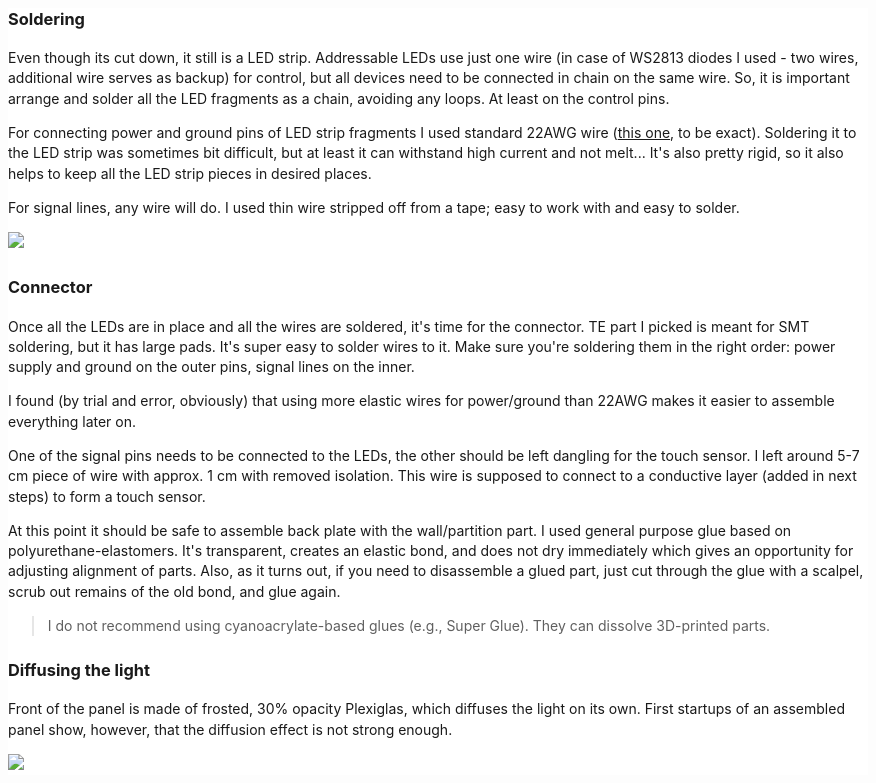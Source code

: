 ### Soldering

Even though its cut down, it still is a LED strip. Addressable LEDs use just one
wire (in case of WS2813 diodes I used - two wires, additional wire serves as
backup) for control, but all devices need to be connected in chain on the same
wire. So, it is important arrange and solder all the LED fragments as a chain,
avoiding any loops. At least on the control pins.

For connecting power and ground pins of LED strip fragments I used standard
22AWG wire ([this
one](https://thepihut.com/products/prototyping-wire-spool-set), to be exact).
Soldering it to the LED strip was sometimes bit difficult, but at least it can
withstand high current and not melt... It's also pretty rigid, so it also helps
to keep all the LED strip pieces in desired places.

For signal lines, any wire will do. I used thin wire stripped off from a tape;
easy to work with and easy to solder.

![](docs/P3121055.JPG)

### Connector

Once all the LEDs are in place and all the wires are soldered, it's time for the
connector. TE part I picked is meant for SMT soldering, but it has large pads.
It's super easy to solder wires to it. Make sure you're soldering them in the
right order: power supply and ground on the outer pins, signal lines on the
inner.

I found (by trial and error, obviously) that using more elastic wires for
power/ground than 22AWG makes it easier to assemble everything later on.

One of the signal pins needs to be connected to the LEDs, the other should be
left dangling for the touch sensor. I left around 5-7 cm piece of wire with
approx. 1 cm with removed isolation. This wire is supposed to connect to a
conductive layer (added in next steps) to form a touch sensor.

At this point it should be safe to assemble back plate with the wall/partition
part. I used general purpose glue based on polyurethane-elastomers. It's
transparent, creates an elastic bond, and does not dry immediately which gives
an opportunity for adjusting alignment of parts. Also, as it turns out, if you
need to disassemble a glued part, just cut through the glue with a scalpel,
scrub out remains of the old bond, and glue again.

> I do not recommend using cyanoacrylate-based glues (e.g., Super Glue). They
> can dissolve 3D-printed parts.

### Diffusing the light

Front of the panel is made of frosted, 30% opacity Plexiglas, which diffuses the
light on its own. First startups of an assembled panel show, however, that the
diffusion effect is not strong enough.

![](docs/20220306_220217_37.jpg)
